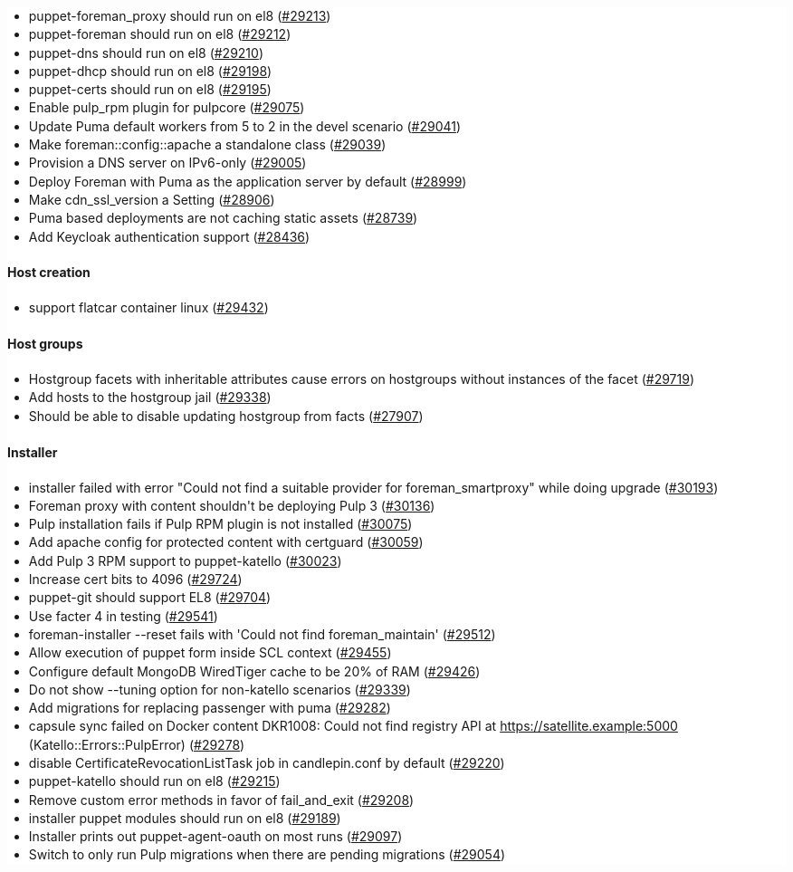 * puppet-foreman_proxy should run on el8 ([#29213](https://projects.theforeman.org/issues/29213))
* puppet-foreman should run on el8 ([#29212](https://projects.theforeman.org/issues/29212))
* puppet-dns should run on el8 ([#29210](https://projects.theforeman.org/issues/29210))
* puppet-dhcp should run on el8 ([#29198](https://projects.theforeman.org/issues/29198))
* puppet-certs should run on el8 ([#29195](https://projects.theforeman.org/issues/29195))
* Enable pulp_rpm plugin for pulpcore ([#29075](https://projects.theforeman.org/issues/29075))
* Update Puma default workers from 5 to 2 in the devel scenario ([#29041](https://projects.theforeman.org/issues/29041))
* Make foreman::config::apache a standalone class ([#29039](https://projects.theforeman.org/issues/29039))
* Provision a DNS server on IPv6-only ([#29005](https://projects.theforeman.org/issues/29005))
* Deploy Foreman with Puma as the application server by default ([#28999](https://projects.theforeman.org/issues/28999))
* Make cdn_ssl_version a Setting ([#28906](https://projects.theforeman.org/issues/28906))
* Puma based deployments are not caching static assets ([#28739](https://projects.theforeman.org/issues/28739))
* Add Keycloak authentication support ([#28436](https://projects.theforeman.org/issues/28436))

#### Host creation
* support flatcar container linux ([#29432](https://projects.theforeman.org/issues/29432))

#### Host groups
* Hostgroup facets with inheritable attributes cause errors on hostgroups without instances of the facet ([#29719](https://projects.theforeman.org/issues/29719))
* Add hosts to the hostgroup jail ([#29338](https://projects.theforeman.org/issues/29338))
* Should be able to disable updating hostgroup from facts ([#27907](https://projects.theforeman.org/issues/27907))

#### Installer
* installer failed with error "Could not find a suitable provider for foreman_smartproxy" while doing upgrade ([#30193](https://projects.theforeman.org/issues/30193))
* Foreman proxy with content shouldn't be deploying Pulp 3 ([#30136](https://projects.theforeman.org/issues/30136))
* Pulp installation fails if Pulp RPM plugin is not installed ([#30075](https://projects.theforeman.org/issues/30075))
* Add apache config for protected content with certguard ([#30059](https://projects.theforeman.org/issues/30059))
* Add Pulp 3 RPM support to puppet-katello ([#30023](https://projects.theforeman.org/issues/30023))
* Increase cert bits to 4096 ([#29724](https://projects.theforeman.org/issues/29724))
* puppet-git should support EL8 ([#29704](https://projects.theforeman.org/issues/29704))
* Use facter 4 in testing ([#29541](https://projects.theforeman.org/issues/29541))
* foreman-installer --reset fails with 'Could not find foreman_maintain' ([#29512](https://projects.theforeman.org/issues/29512))
* Allow execution of puppet form inside SCL context ([#29455](https://projects.theforeman.org/issues/29455))
* Configure default MongoDB WiredTiger cache to be 20% of RAM ([#29426](https://projects.theforeman.org/issues/29426))
* Do not show --tuning option for non-katello scenarios ([#29339](https://projects.theforeman.org/issues/29339))
* Add migrations for replacing passenger with puma ([#29282](https://projects.theforeman.org/issues/29282))
* capsule sync failed on Docker content  DKR1008: Could not find registry API at https://satellite.example:5000 (Katello::Errors::PulpError) ([#29278](https://projects.theforeman.org/issues/29278))
* disable CertificateRevocationListTask job in candlepin.conf by default ([#29220](https://projects.theforeman.org/issues/29220))
* puppet-katello should run on el8 ([#29215](https://projects.theforeman.org/issues/29215))
* Remove custom error methods in favor of fail_and_exit ([#29208](https://projects.theforeman.org/issues/29208))
* installer puppet modules should run on el8 ([#29189](https://projects.theforeman.org/issues/29189))
* Installer prints out puppet-agent-oauth on most runs ([#29097](https://projects.theforeman.org/issues/29097))
* Switch to only run Pulp migrations when there are pending migrations ([#29054](https://projects.theforeman.org/issues/29054))